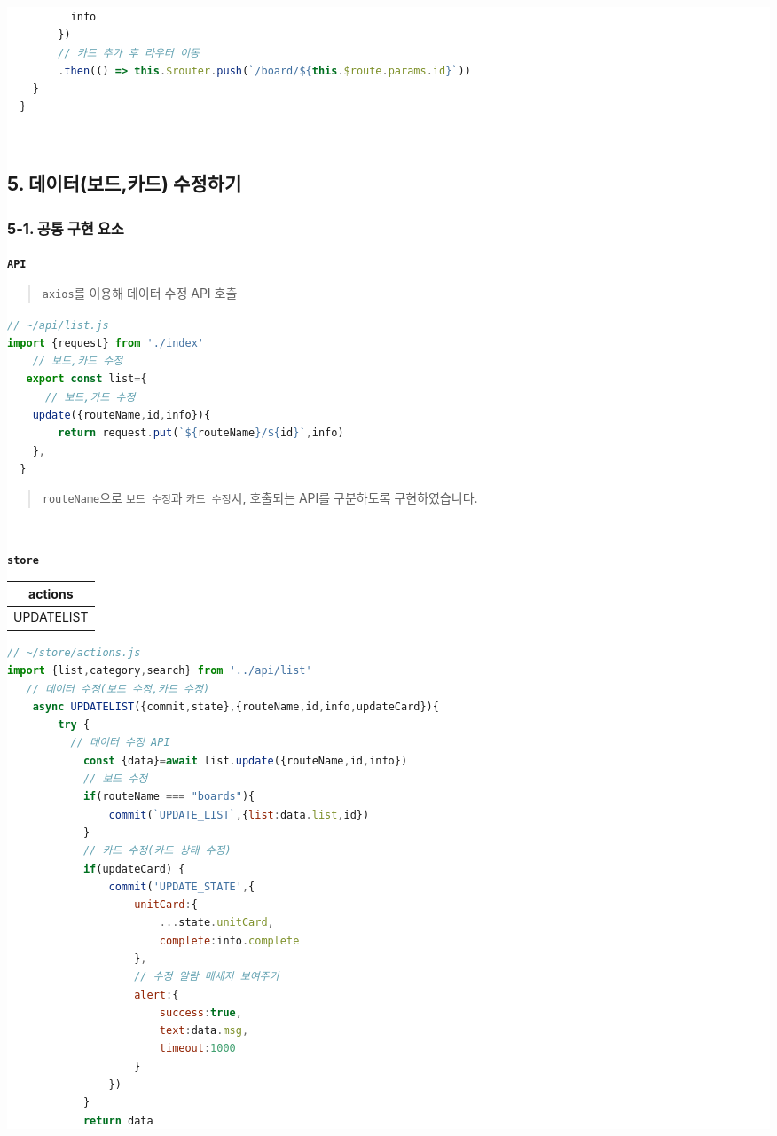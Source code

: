 ```js
          info
        })
        // 카드 추가 후 라우터 이동
        .then(() => this.$router.push(`/board/${this.$route.params.id}`))
    }
  }
```
<br>

## 5. 데이터(보드,카드) 수정하기
### 5-1. 공통 구현 요소

<b>`API`</b>

> `axios`를 이용해 데이터 수정  API 호출

```js
// ~/api/list.js
import {request} from './index'
    // 보드,카드 수정
   export const list={
      // 보드,카드 수정
    update({routeName,id,info}){
        return request.put(`${routeName}/${id}`,info)
    },
  }
```
> `routeName`으로 `보드 수정`과 `카드 수정`시, 호출되는 API를 구분하도록 구현하였습니다.


<br>

<b> `store` </b>

|actions|
|---|
|UPDATELIST|
```js
// ~/store/actions.js
import {list,category,search} from '../api/list'
   // 데이터 수정(보드 수정,카드 수정)
    async UPDATELIST({commit,state},{routeName,id,info,updateCard}){
        try {
          // 데이터 수정 API
            const {data}=await list.update({routeName,id,info})
            // 보드 수정
            if(routeName === "boards"){
                commit(`UPDATE_LIST`,{list:data.list,id})
            }
            // 카드 수정(카드 상태 수정)
            if(updateCard) {
                commit('UPDATE_STATE',{
                    unitCard:{
                        ...state.unitCard,
                        complete:info.complete
                    },
                    // 수정 알람 메세지 보여주기
                    alert:{
                        success:true,
                        text:data.msg,
                        timeout:1000
                    }
                })
            }
            return data
```
